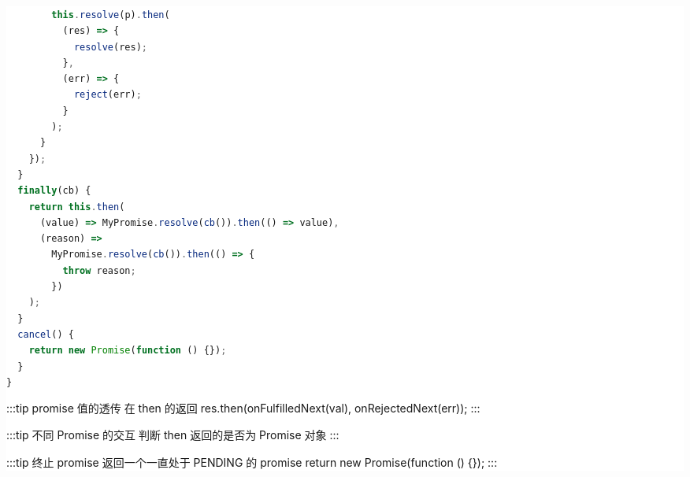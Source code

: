 ```js
        this.resolve(p).then(
          (res) => {
            resolve(res);
          },
          (err) => {
            reject(err);
          }
        );
      }
    });
  }
  finally(cb) {
    return this.then(
      (value) => MyPromise.resolve(cb()).then(() => value),
      (reason) =>
        MyPromise.resolve(cb()).then(() => {
          throw reason;
        })
    );
  }
  cancel() {
    return new Promise(function () {});
  }
}
```

:::tip
promise 值的透传
在 then 的返回 res.then(onFulfilledNext(val), onRejectedNext(err));
:::

:::tip
不同 Promise 的交互
判断 then 返回的是否为 Promise 对象
:::

:::tip
终止 promise
返回一个一直处于 PENDING 的 promise
return new Promise(function () {});
:::
